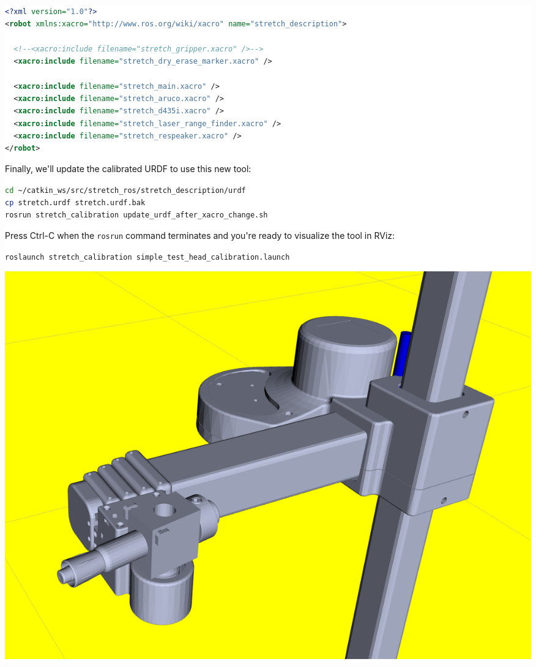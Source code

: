 ```xml
<?xml version="1.0"?>
<robot xmlns:xacro="http://www.ros.org/wiki/xacro" name="stretch_description">

  <!--<xacro:include filename="stretch_gripper.xacro" />-->
  <xacro:include filename="stretch_dry_erase_marker.xacro" />
    
  <xacro:include filename="stretch_main.xacro" />
  <xacro:include filename="stretch_aruco.xacro" />
  <xacro:include filename="stretch_d435i.xacro" />
  <xacro:include filename="stretch_laser_range_finder.xacro" />
  <xacro:include filename="stretch_respeaker.xacro" />
</robot>
```

Finally, we'll update the calibrated URDF to use this new tool:

```{.bash .shell-prompt}
cd ~/catkin_ws/src/stretch_ros/stretch_description/urdf
cp stretch.urdf stretch.urdf.bak
rosrun stretch_calibration update_urdf_after_xacro_change.sh
```

Press Ctrl-C when the `rosrun` command terminates and you're ready to visualize the tool in RViz:

```{.bash .shell-prompt}
roslaunch stretch_calibration simple_test_head_calibration.launch
```

![](./images/dry_erase_rviz.png)
